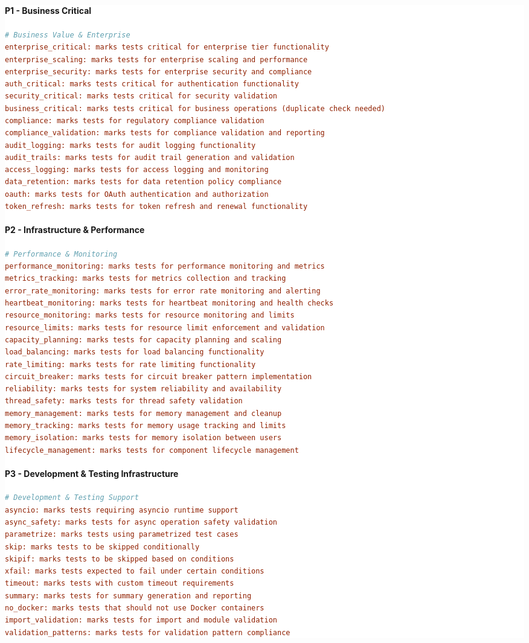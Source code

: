 #### P1 - Business Critical  
```ini
# Business Value & Enterprise
enterprise_critical: marks tests critical for enterprise tier functionality
enterprise_scaling: marks tests for enterprise scaling and performance
enterprise_security: marks tests for enterprise security and compliance
auth_critical: marks tests critical for authentication functionality
security_critical: marks tests critical for security validation
business_critical: marks tests critical for business operations (duplicate check needed)
compliance: marks tests for regulatory compliance validation
compliance_validation: marks tests for compliance validation and reporting
audit_logging: marks tests for audit logging functionality
audit_trails: marks tests for audit trail generation and validation
access_logging: marks tests for access logging and monitoring
data_retention: marks tests for data retention policy compliance
oauth: marks tests for OAuth authentication and authorization
token_refresh: marks tests for token refresh and renewal functionality
```

#### P2 - Infrastructure & Performance
```ini
# Performance & Monitoring
performance_monitoring: marks tests for performance monitoring and metrics
metrics_tracking: marks tests for metrics collection and tracking
error_rate_monitoring: marks tests for error rate monitoring and alerting
heartbeat_monitoring: marks tests for heartbeat monitoring and health checks
resource_monitoring: marks tests for resource monitoring and limits
resource_limits: marks tests for resource limit enforcement and validation
capacity_planning: marks tests for capacity planning and scaling
load_balancing: marks tests for load balancing functionality
rate_limiting: marks tests for rate limiting functionality
circuit_breaker: marks tests for circuit breaker pattern implementation
reliability: marks tests for system reliability and availability
thread_safety: marks tests for thread safety validation
memory_management: marks tests for memory management and cleanup
memory_tracking: marks tests for memory usage tracking and limits
memory_isolation: marks tests for memory isolation between users
lifecycle_management: marks tests for component lifecycle management
```

#### P3 - Development & Testing Infrastructure
```ini
# Development & Testing Support
asyncio: marks tests requiring asyncio runtime support
async_safety: marks tests for async operation safety validation
parametrize: marks tests using parametrized test cases
skip: marks tests to be skipped conditionally
skipif: marks tests to be skipped based on conditions
xfail: marks tests expected to fail under certain conditions
timeout: marks tests with custom timeout requirements
summary: marks tests for summary generation and reporting
no_docker: marks tests that should not use Docker containers
import_validation: marks tests for import and module validation
validation_patterns: marks tests for validation pattern compliance
```
